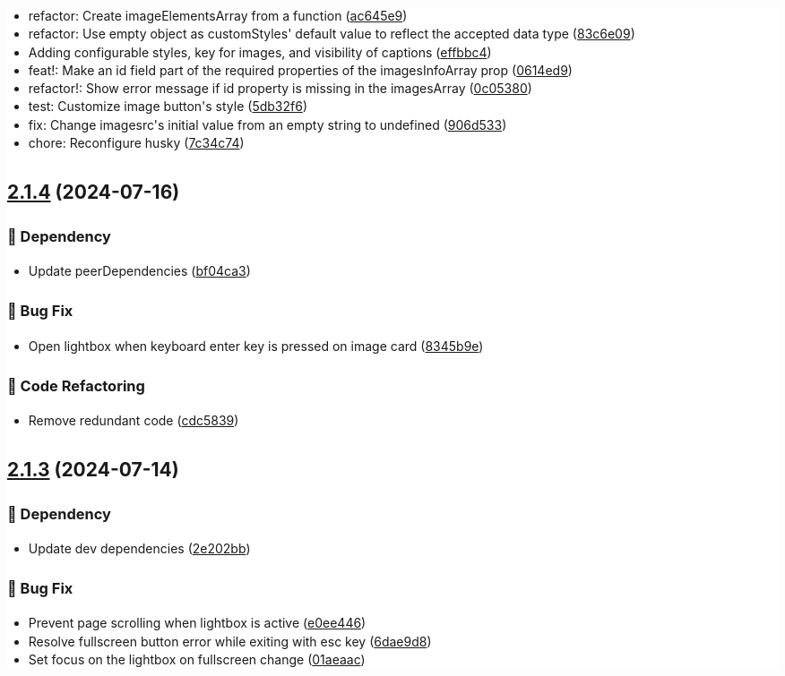* refactor: Create imageElementsArray from a function ([ac645e9](https://github.com/codesweetly/react-image-grid-gallery/commit/ac645e9))
* refactor: Use empty object as customStyles' default value to reflect the accepted data type ([83c6e09](https://github.com/codesweetly/react-image-grid-gallery/commit/83c6e09))
* Adding configurable styles, key for images, and visibility of captions ([effbbc4](https://github.com/codesweetly/react-image-grid-gallery/commit/effbbc4))
* feat!: Make an id field part of the required properties of the imagesInfoArray prop ([0614ed9](https://github.com/codesweetly/react-image-grid-gallery/commit/0614ed9))
* refactor!: Show error message if id property is missing in the imagesArray ([0c05380](https://github.com/codesweetly/react-image-grid-gallery/commit/0c05380))
* test: Customize image button's style ([5db32f6](https://github.com/codesweetly/react-image-grid-gallery/commit/5db32f6))
* fix: Change imagesrc's initial value from an empty string to undefined ([906d533](https://github.com/codesweetly/react-image-grid-gallery/commit/906d533))
* chore: Reconfigure husky ([7c34c74](https://github.com/codesweetly/react-image-grid-gallery/commit/7c34c74))

## [2.1.4](https://github.com/codesweetly/react-image-grid-gallery/compare/v2.1.3...v2.1.4) (2024-07-16)


### 🧱 Dependency

* Update peerDependencies ([bf04ca3](https://github.com/codesweetly/react-image-grid-gallery/commit/bf04ca341b6fad5a576b072e54f746cf021af84f))


### 🐛 Bug Fix

* Open lightbox when keyboard enter key is pressed on image card ([8345b9e](https://github.com/codesweetly/react-image-grid-gallery/commit/8345b9e8a92bd102cbbf1abb85e669e222626aed))


### 🔄️ Code Refactoring

* Remove redundant code ([cdc5839](https://github.com/codesweetly/react-image-grid-gallery/commit/cdc58399500f2d99ed084a47472b38b2befd300a))

## [2.1.3](https://github.com/codesweetly/react-image-grid-gallery/compare/v2.1.2...v2.1.3) (2024-07-14)


### 🧱 Dependency

* Update dev dependencies ([2e202bb](https://github.com/codesweetly/react-image-grid-gallery/commit/2e202bbd270aea3ecf7e17d1fa60f1c3a69bf959))


### 🐛 Bug Fix

* Prevent page scrolling when lightbox is active ([e0ee446](https://github.com/codesweetly/react-image-grid-gallery/commit/e0ee44630b451ba894a024a3ce306feb5a67d069))
* Resolve fullscreen button error while exiting with esc key ([6dae9d8](https://github.com/codesweetly/react-image-grid-gallery/commit/6dae9d80ef2b8eebe58b37212227910ddd2a77e7))
* Set focus on the lightbox on fullscreen change ([01aeaac](https://github.com/codesweetly/react-image-grid-gallery/commit/01aeaacd67e094525eb10da18893591ca5c04d9e))
